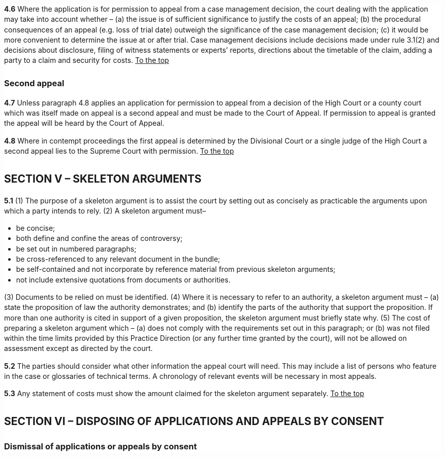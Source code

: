 **4.6** Where the application is for permission to appeal from a case management decision, the court dealing with the application may take into account whether –
(a) the issue is of sufficient significance to justify the costs of an appeal;
(b) the procedural consequences of an appeal (e.g. loss of trial date) outweigh the significance of the case management decision;
(c) it would be more convenient to determine the issue at or after trial.
Case management decisions include decisions made under rule 3.1(2) and decisions about disclosure, filing of witness statements or experts’ reports, directions about the timetable of the claim, adding a party to a claim and security for costs.
[To the top](https://www.justice.gov.uk/courts/procedure-rules/civil/rules/part52/pd_part52#top)
### Second appeal

**4.7** Unless paragraph 4.8 applies an application for permission to appeal from a decision of the High Court or a county court which was itself made on appeal is a second appeal and must be made to the Court of Appeal. If permission to appeal is granted the appeal will be heard by the Court of Appeal.

**4.8** Where in contempt proceedings the first appeal is determined by the Divisional Court or a single judge of the High Court a second appeal lies to the Supreme Court with permission.
[To the top](https://www.justice.gov.uk/courts/procedure-rules/civil/rules/part52/pd_part52#top)
## SECTION V – SKELETON ARGUMENTS

**5.1**
(1) The purpose of a skeleton argument is to assist the court by setting out as concisely as practicable the arguments upon which a party intends to rely.
(2) A skeleton argument must–
  * be concise;
  * both define and confine the areas of controversy;
  * be set out in numbered paragraphs;
  * be cross-referenced to any relevant document in the bundle;
  * be self-contained and not incorporate by reference material from previous skeleton arguments;
  * not include extensive quotations from documents or authorities.


(3) Documents to be relied on must be identified.
(4) Where it is necessary to refer to an authority, a skeleton argument must –
(a) state the proposition of law the authority demonstrates; and
(b) identify the parts of the authority that support the proposition.
If more than one authority is cited in support of a given proposition, the skeleton argument must briefly state why.
(5) The cost of preparing a skeleton argument which –
(a) does not comply with the requirements set out in this paragraph; or
(b) was not filed within the time limits provided by this Practice Direction (or any further time granted by the court),
will not be allowed on assessment except as directed by the court.

**5.2** The parties should consider what other information the appeal court will need. This may include a list of persons who feature in the case or glossaries of technical terms. A chronology of relevant events will be necessary in most appeals.

**5.3** Any statement of costs must show the amount claimed for the skeleton argument separately.
[To the top](https://www.justice.gov.uk/courts/procedure-rules/civil/rules/part52/pd_part52#top)
## SECTION VI – DISPOSING OF APPLICATIONS AND APPEALS BY CONSENT
### Dismissal of applications or appeals by consent
